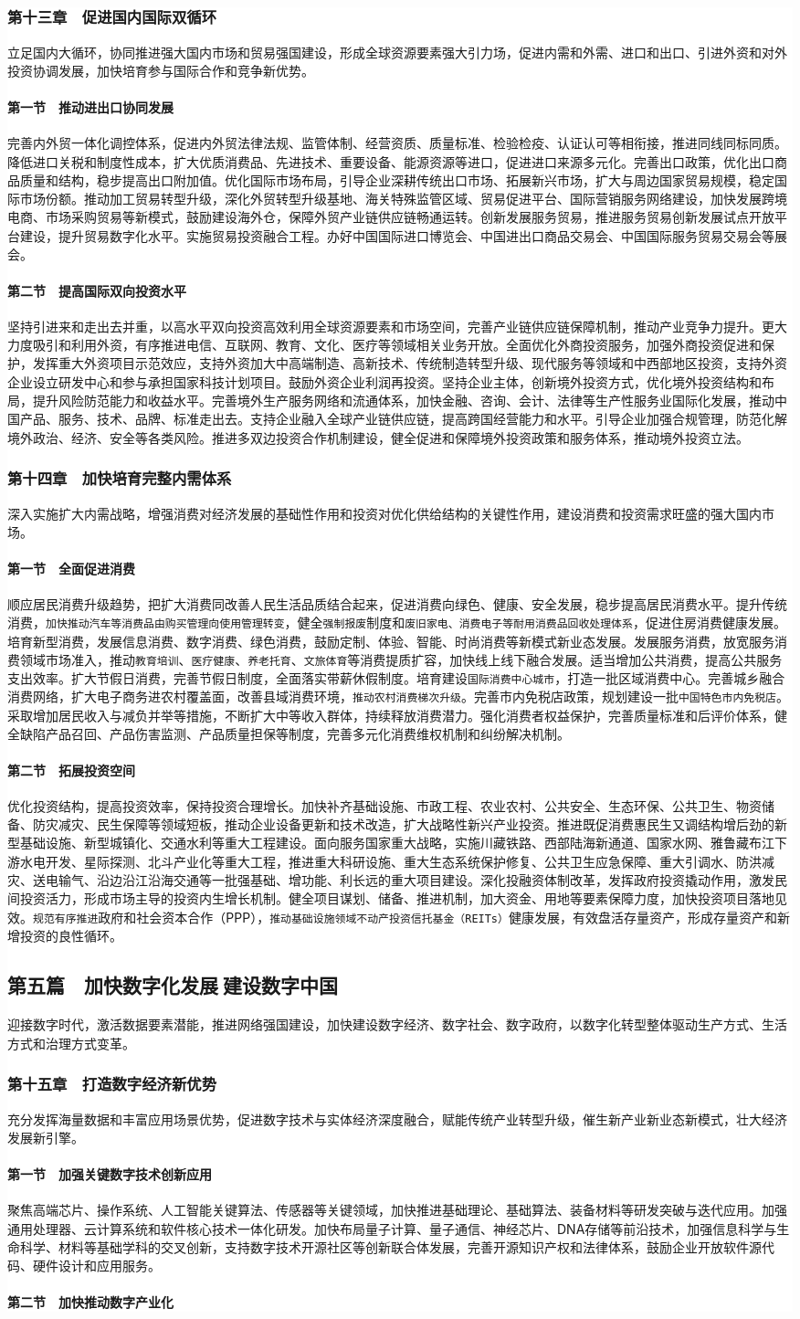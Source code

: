 ### 第十三章　促进国内国际双循环

立足国内大循环，协同推进强大国内市场和贸易强国建设，形成全球资源要素强大引力场，促进内需和外需、进口和出口、引进外资和对外投资协调发展，加快培育参与国际合作和竞争新优势。

#### 第一节　推动进出口协同发展

完善内外贸一体化调控体系，促进内外贸法律法规、监管体制、经营资质、质量标准、检验检疫、认证认可等相衔接，推进同线同标同质。降低进口关税和制度性成本，扩大优质消费品、先进技术、重要设备、能源资源等进口，促进进口来源多元化。完善出口政策，优化出口商品质量和结构，稳步提高出口附加值。优化国际市场布局，引导企业深耕传统出口市场、拓展新兴市场，扩大与周边国家贸易规模，稳定国际市场份额。推动加工贸易转型升级，深化外贸转型升级基地、海关特殊监管区域、贸易促进平台、国际营销服务网络建设，加快发展跨境电商、市场采购贸易等新模式，鼓励建设海外仓，保障外贸产业链供应链畅通运转。创新发展服务贸易，推进服务贸易创新发展试点开放平台建设，提升贸易数字化水平。实施贸易投资融合工程。办好中国国际进口博览会、中国进出口商品交易会、中国国际服务贸易交易会等展会。

#### 第二节　提高国际双向投资水平

坚持引进来和走出去并重，以高水平双向投资高效利用全球资源要素和市场空间，完善产业链供应链保障机制，推动产业竞争力提升。更大力度吸引和利用外资，有序推进电信、互联网、教育、文化、医疗等领域相关业务开放。全面优化外商投资服务，加强外商投资促进和保护，发挥重大外资项目示范效应，支持外资加大中高端制造、高新技术、传统制造转型升级、现代服务等领域和中西部地区投资，支持外资企业设立研发中心和参与承担国家科技计划项目。鼓励外资企业利润再投资。坚持企业主体，创新境外投资方式，优化境外投资结构和布局，提升风险防范能力和收益水平。完善境外生产服务网络和流通体系，加快金融、咨询、会计、法律等生产性服务业国际化发展，推动中国产品、服务、技术、品牌、标准走出去。支持企业融入全球产业链供应链，提高跨国经营能力和水平。引导企业加强合规管理，防范化解境外政治、经济、安全等各类风险。推进多双边投资合作机制建设，健全促进和保障境外投资政策和服务体系，推动境外投资立法。

### 第十四章　加快培育完整内需体系

深入实施扩大内需战略，增强消费对经济发展的基础性作用和投资对优化供给结构的关键性作用，建设消费和投资需求旺盛的强大国内市场。

#### 第一节　全面促进消费

顺应居民消费升级趋势，把扩大消费同改善人民生活品质结合起来，促进消费向绿色、健康、安全发展，稳步提高居民消费水平。提升传统消费，`加快推动汽车等消费品由购买管理向使用管理转变`，健全`强制报废`制度和`废旧家电、消费电子等耐用消费品回收处理体系`，促进住房消费健康发展。培育新型消费，发展信息消费、数字消费、绿色消费，鼓励定制、体验、智能、时尚消费等新模式新业态发展。发展服务消费，放宽服务消费领域市场准入，推动`教育培训`、`医疗健康`、`养老托育`、`文旅体育`等消费提质扩容，加快线上线下融合发展。适当增加公共消费，提高公共服务支出效率。扩大节假日消费，完善节假日制度，全面落实带薪休假制度。培育建设`国际消费中心城市`，打造一批区域消费中心。完善城乡融合消费网络，扩大电子商务进农村覆盖面，改善县域消费环境，`推动农村消费梯次升级`。完善市内免税店政策，规划建设一批`中国特色市内免税店`。采取增加居民收入与减负并举等措施，不断扩大中等收入群体，持续释放消费潜力。强化消费者权益保护，完善质量标准和后评价体系，健全缺陷产品召回、产品伤害监测、产品质量担保等制度，完善多元化消费维权机制和纠纷解决机制。

#### 第二节　拓展投资空间

优化投资结构，提高投资效率，保持投资合理增长。加快补齐基础设施、市政工程、农业农村、公共安全、生态环保、公共卫生、物资储备、防灾减灾、民生保障等领域短板，推动企业设备更新和技术改造，扩大战略性新兴产业投资。推进既促消费惠民生又调结构增后劲的新型基础设施、新型城镇化、交通水利等重大工程建设。面向服务国家重大战略，实施川藏铁路、西部陆海新通道、国家水网、雅鲁藏布江下游水电开发、星际探测、北斗产业化等重大工程，推进重大科研设施、重大生态系统保护修复、公共卫生应急保障、重大引调水、防洪减灾、送电输气、沿边沿江沿海交通等一批强基础、增功能、利长远的重大项目建设。深化投融资体制改革，发挥政府投资撬动作用，激发民间投资活力，形成市场主导的投资内生增长机制。健全项目谋划、储备、推进机制，加大资金、用地等要素保障力度，加快投资项目落地见效。`规范有序推进`政府和社会资本合作（PPP），`推动基础设施领域不动产投资信托基金（REITs）`健康发展，有效盘活存量资产，形成存量资产和新增投资的良性循环。

## 第五篇　加快数字化发展 建设数字中国

迎接数字时代，激活数据要素潜能，推进网络强国建设，加快建设数字经济、数字社会、数字政府，以数字化转型整体驱动生产方式、生活方式和治理方式变革。

### 第十五章　打造数字经济新优势

充分发挥海量数据和丰富应用场景优势，促进数字技术与实体经济深度融合，赋能传统产业转型升级，催生新产业新业态新模式，壮大经济发展新引擎。

#### 第一节　加强关键数字技术创新应用

聚焦高端芯片、操作系统、人工智能关键算法、传感器等关键领域，加快推进基础理论、基础算法、装备材料等研发突破与迭代应用。加强通用处理器、云计算系统和软件核心技术一体化研发。加快布局量子计算、量子通信、神经芯片、DNA存储等前沿技术，加强信息科学与生命科学、材料等基础学科的交叉创新，支持数字技术开源社区等创新联合体发展，完善开源知识产权和法律体系，鼓励企业开放软件源代码、硬件设计和应用服务。

#### 第二节　加快推动数字产业化
